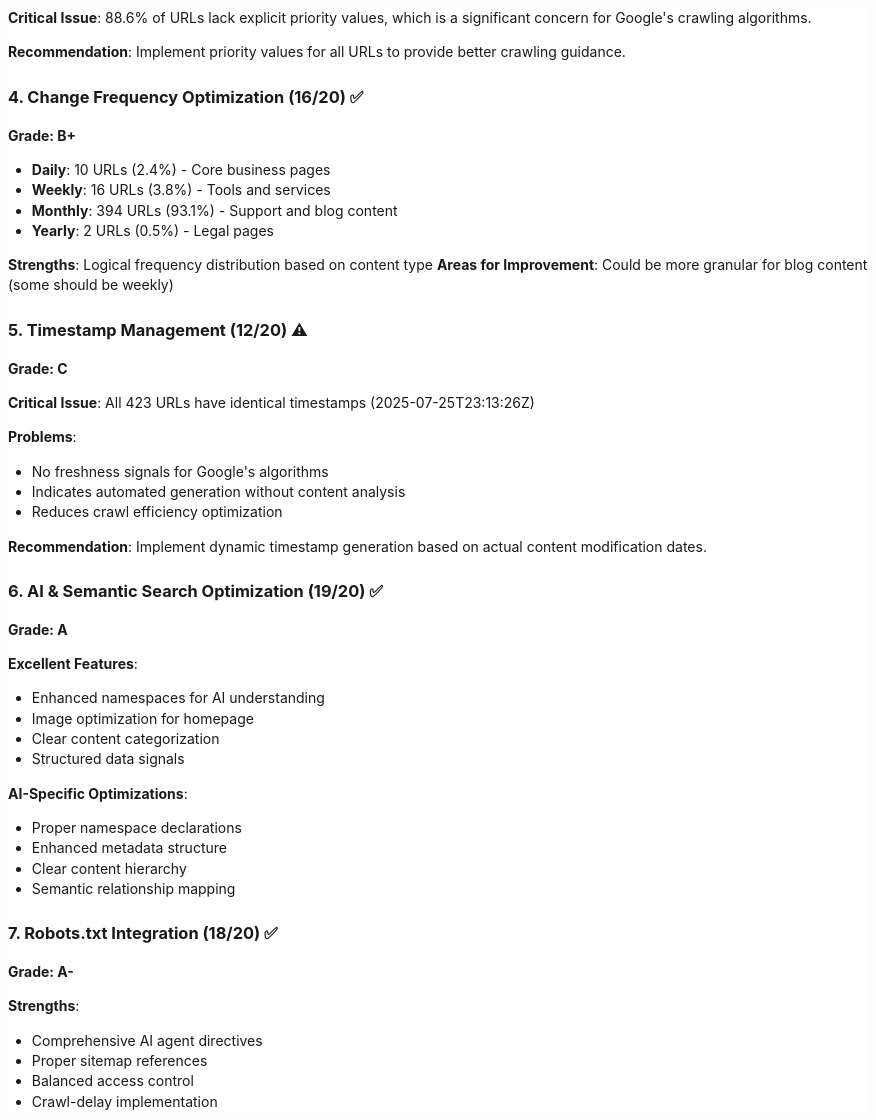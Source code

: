 **Critical Issue**: 88.6% of URLs lack explicit priority values, which is a significant concern for Google's crawling algorithms.

**Recommendation**: Implement priority values for all URLs to provide better crawling guidance.

### 4. Change Frequency Optimization (16/20) ✅

**Grade: B+**

- **Daily**: 10 URLs (2.4%) - Core business pages
- **Weekly**: 16 URLs (3.8%) - Tools and services
- **Monthly**: 394 URLs (93.1%) - Support and blog content
- **Yearly**: 2 URLs (0.5%) - Legal pages

**Strengths**: Logical frequency distribution based on content type
**Areas for Improvement**: Could be more granular for blog content (some should be weekly)

### 5. Timestamp Management (12/20) ⚠️

**Grade: C**

**Critical Issue**: All 423 URLs have identical timestamps (2025-07-25T23:13:26Z)

**Problems**:
- No freshness signals for Google's algorithms
- Indicates automated generation without content analysis
- Reduces crawl efficiency optimization

**Recommendation**: Implement dynamic timestamp generation based on actual content modification dates.

### 6. AI & Semantic Search Optimization (19/20) ✅

**Grade: A**

**Excellent Features**:
- Enhanced namespaces for AI understanding
- Image optimization for homepage
- Clear content categorization
- Structured data signals

**AI-Specific Optimizations**:
- Proper namespace declarations
- Enhanced metadata structure
- Clear content hierarchy
- Semantic relationship mapping

### 7. Robots.txt Integration (18/20) ✅

**Grade: A-**

**Strengths**:
- Comprehensive AI agent directives
- Proper sitemap references
- Balanced access control
- Crawl-delay implementation
